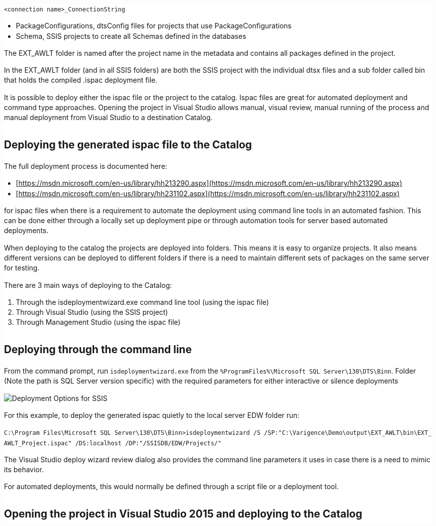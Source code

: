 ```<connection name>_ConnectionString```
* PackageConfigurations, dtsConfig files for projects that use PackageConfigurations
* Schema, SSIS projects to create all Schemas defined in the databases

The EXT\_AWLT folder is named after the project name in the metadata and contains all packages defined in the project.

In the EXT\_AWLT folder (and in all SSIS folders) are both the SSIS project with the individual dtsx files and a sub folder called bin that holds the compiled .ispac deployment file.

It is possible to deploy either the ispac file or the project to the catalog. Ispac files are great for automated deployment and command type approaches. Opening the project in Visual Studio allows manual, visual review, manual running of the process and manual deployment from Visual Studio to a destination Catalog.

## Deploying the generated ispac file to the Catalog

The full deployment process is documented here: 
* [https://msdn.microsoft.com/en-us/library/hh213290.aspx](https://msdn.microsoft.com/en-us/library/hh213290.aspx)
* [https://msdn.microsoft.com/en-us/library/hh231102.aspx](https://msdn.microsoft.com/en-us/library/hh231102.aspx)

for ispac files when there is a requirement to automate the deployment using command line tools in an automated fashion. This can be done either through a locally set up deployment pipe or through automation tools for server based automated deployments.

When deploying to the catalog the projects are deployed into folders. This means it is easy to organize projects. It also means different versions can be deployed to different folders if there is a need to maintain different sets of packages on the same server for testing.

There are 3 main ways of deploying to the Catalog:

1. Through the isdeploymentwizard.exe command line tool (using the ispac file)
2. Through Visual Studio (using the SSIS project)
3. Through Management Studio (using the ispac file)

## Deploying through the command line 

From the command prompt, run `isdeploymentwizard.exe` from the `%ProgramFiles%\Microsoft SQL Server\130\DTS\Binn`. Folder (Note the path is SQL Server version specific) with the required parameters for either interactive or silence deployments


![Deployment Options for SSIS](https://varigencecom.blob.core.windows.net/walkthroughs/bimlflex_ss_v5_ssis_deployment_options_ui.png "Deployment Options for SSIS")

For this example, to deploy the generated ispac quietly to the local server EDW folder run:

```
C:\Program Files\Microsoft SQL Server\130\DTS\Binn>isdeploymentwizard /S /SP:"C:\Varigence\Demo\output\EXT_AWLT\bin\EXT_AWLT_Project.ispac" /DS:localhost /DP:"/SSISDB/EDW/Projects/"
```

The Visual Studio deploy wizard review dialog also provides the command line parameters it uses in case there is a need to mimic its behavior.

For automated deployments, this would normally be defined through a script file or a deployment tool.

## Opening the project in Visual Studio 2015 and deploying to the Catalog

```